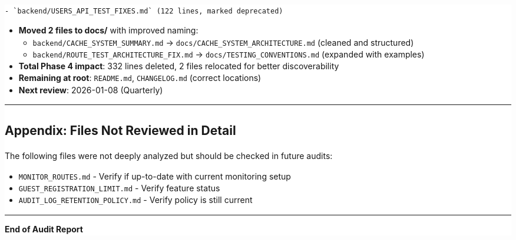     - `backend/USERS_API_TEST_FIXES.md` (122 lines, marked deprecated)
  - **Moved 2 files to docs/** with improved naming:
    - `backend/CACHE_SYSTEM_SUMMARY.md` → `docs/CACHE_SYSTEM_ARCHITECTURE.md` (cleaned and structured)
    - `backend/ROUTE_TEST_ARCHITECTURE_FIX.md` → `docs/TESTING_CONVENTIONS.md` (expanded with examples)
  - **Total Phase 4 impact**: 332 lines deleted, 2 files relocated for better discoverability
  - **Remaining at root**: `README.md`, `CHANGELOG.md` (correct locations)
- **Next review**: 2026-01-08 (Quarterly)

---

## Appendix: Files Not Reviewed in Detail

The following files were not deeply analyzed but should be checked in future audits:

- `MONITOR_ROUTES.md` - Verify if up-to-date with current monitoring setup
- `GUEST_REGISTRATION_LIMIT.md` - Verify feature status
- `AUDIT_LOG_RETENTION_POLICY.md` - Verify policy is still current

---

**End of Audit Report**
